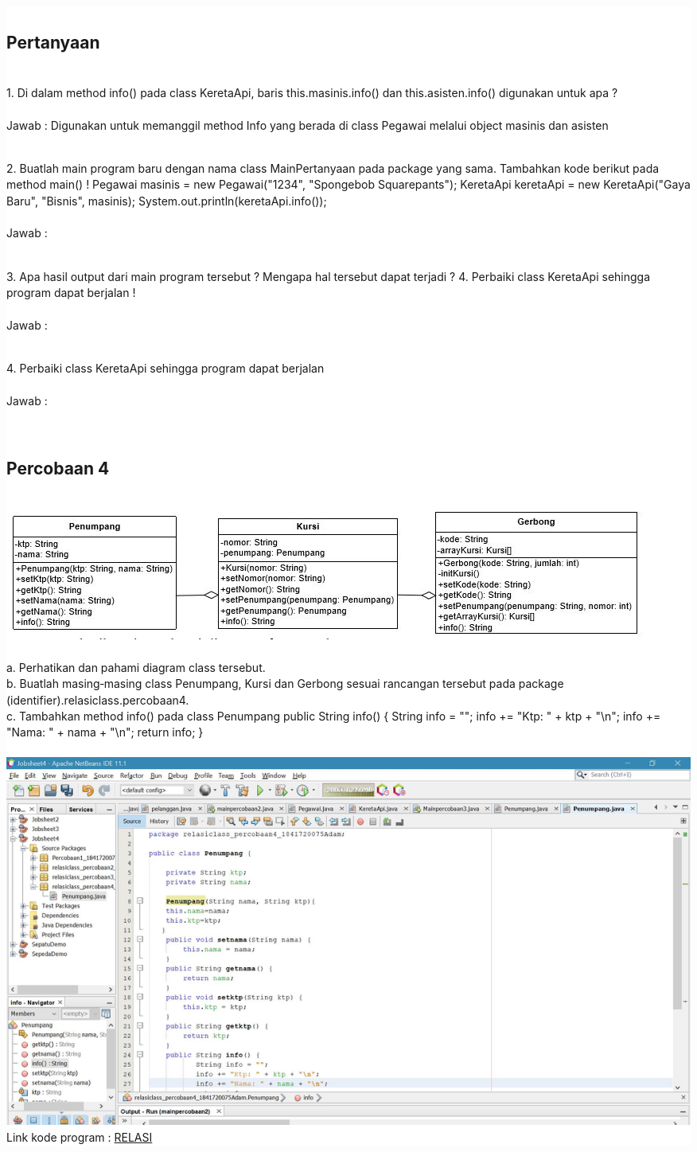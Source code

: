 ## <br>Pertanyaan

<br>1. Di dalam method info() pada class KeretaApi, baris this.masinis.info() dan this.asisten.info() digunakan untuk apa ? 
<br><br>Jawab : Digunakan untuk memanggil method Info yang berada di class Pegawai melalui object masinis dan asisten

<br>2. Buatlah main program baru dengan nama class MainPertanyaan pada package yang sama. Tambahkan kode berikut pada method main() !
Pegawai masinis = new Pegawai("1234", "Spongebob Squarepants"); KeretaApi keretaApi = new KeretaApi("Gaya Baru", "Bisnis", masinis); 
System.out.println(keretaApi.info()); 
<br><br>Jawab :

<br>3. Apa hasil output dari main program tersebut ? Mengapa hal tersebut dapat terjadi ? 4. Perbaiki class KeretaApi sehingga program dapat berjalan !
<br><br>Jawab :

<br>4.	Perbaiki class KeretaApi sehingga program dapat berjalan
<br><br>Jawab :

## <br>Percobaan 4

<br>![RELASI](img/coba4.JPG)
<br><br>a. Perhatikan dan pahami diagram class tersebut.
<br>b. Buatlah masing‑masing class Penumpang, Kursi dan Gerbong sesuai rancangan tersebut pada package (identifier).relasiclass.percobaan4. 
<br>c. Tambahkan method info() pada class Penumpang 
public String info() { String info = ""; info += "Ktp: " + ktp + "\n"; info += "Nama: " + nama + "\n"; return info; }
<br><br>![RELASI](img/coba4C.JPG)
<br>Link kode program : [RELASI](../../src/4_Relasi_Class/Penumpang.java)
